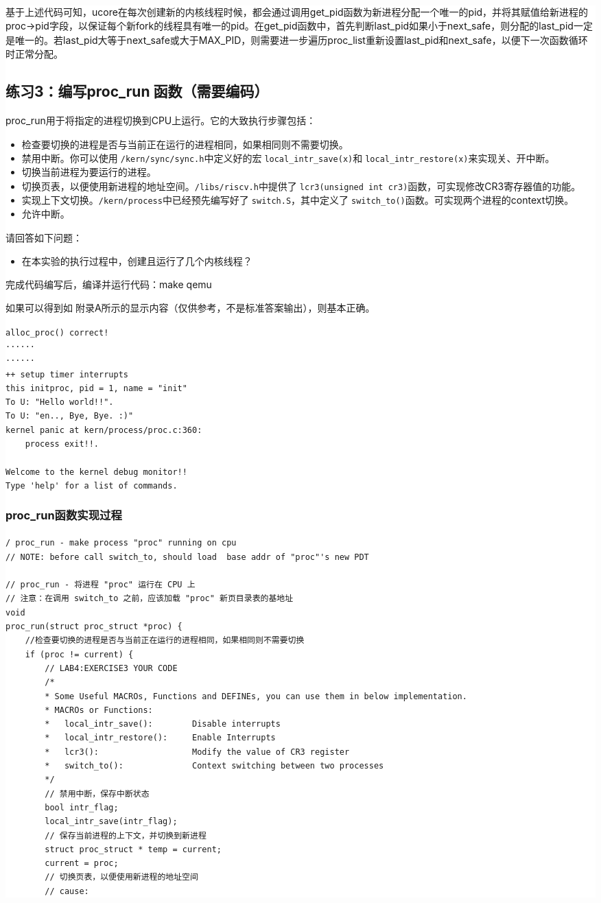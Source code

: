 基于上述代码可知，ucore在每次创建新的内核线程时候，都会通过调用get_pid函数为新进程分配一个唯一的pid，并将其赋值给新进程的proc->pid字段，以保证每个新fork的线程具有唯一的pid。在get_pid函数中，首先判断last_pid如果小于next_safe，则分配的last_pid一定是唯一的。若last_pid大等于next_safe或大于MAX_PID，则需要进一步遍历proc_list重新设置last_pid和next_safe，以便下一次函数循环时正常分配。

## 练习3：编写proc_run 函数（需要编码）

proc_run用于将指定的进程切换到CPU上运行。它的大致执行步骤包括：

- 检查要切换的进程是否与当前正在运行的进程相同，如果相同则不需要切换。
- 禁用中断。你可以使用 `/kern/sync/sync.h`中定义好的宏 `local_intr_save(x)`和 `local_intr_restore(x)`来实现关、开中断。
- 切换当前进程为要运行的进程。
- 切换页表，以便使用新进程的地址空间。`/libs/riscv.h`中提供了 `lcr3(unsigned int cr3)`函数，可实现修改CR3寄存器值的功能。
- 实现上下文切换。`/kern/process`中已经预先编写好了 `switch.S`，其中定义了 `switch_to()`函数。可实现两个进程的context切换。
- 允许中断。

请回答如下问题：

- 在本实验的执行过程中，创建且运行了几个内核线程？

完成代码编写后，编译并运行代码：make qemu

如果可以得到如 附录A所示的显示内容（仅供参考，不是标准答案输出），则基本正确。

```
alloc_proc() correct!
······
······
++ setup timer interrupts
this initproc, pid = 1, name = "init"
To U: "Hello world!!".
To U: "en.., Bye, Bye. :)"
kernel panic at kern/process/proc.c:360:
    process exit!!.

Welcome to the kernel debug monitor!!
Type 'help' for a list of commands.
```

### proc_run函数实现过程

```
/ proc_run - make process "proc" running on cpu
// NOTE: before call switch_to, should load  base addr of "proc"'s new PDT

// proc_run - 将进程 "proc" 运行在 CPU 上
// 注意：在调用 switch_to 之前，应该加载 "proc" 新页目录表的基地址
void
proc_run(struct proc_struct *proc) {
    //检查要切换的进程是否与当前正在运行的进程相同，如果相同则不需要切换
    if (proc != current) {
        // LAB4:EXERCISE3 YOUR CODE
        /*
        * Some Useful MACROs, Functions and DEFINEs, you can use them in below implementation.
        * MACROs or Functions:
        *   local_intr_save():        Disable interrupts
        *   local_intr_restore():     Enable Interrupts
        *   lcr3():                   Modify the value of CR3 register
        *   switch_to():              Context switching between two processes
        */
        // 禁用中断，保存中断状态
        bool intr_flag;
        local_intr_save(intr_flag);
        // 保存当前进程的上下文，并切换到新进程
        struct proc_struct * temp = current;
        current = proc;
        // 切换页表，以便使用新进程的地址空间
        // cause: 
```